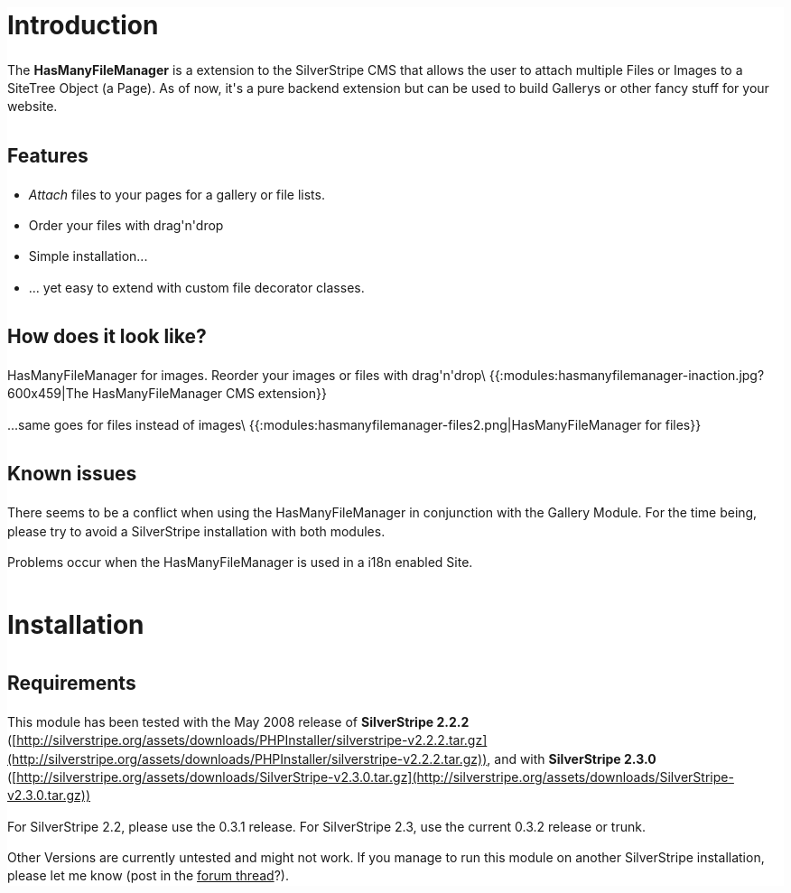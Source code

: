 # Introduction

The **HasManyFileManager** is a extension to the SilverStripe CMS that allows the user to attach multiple Files or
Images to a SiteTree Object (a Page).
As of now, it's a pure backend extension but can be used to build Gallerys or other fancy stuff for your website.

## Features

*  *Attach* files to your pages for a gallery or file lists.

*  Order your files with drag'n'drop

*  Simple installation...

*  ... yet easy to extend with custom file decorator classes.


## How does it look like?

HasManyFileManager for images. Reorder your images or files with drag'n'drop\\
{{:modules:hasmanyfilemanager-inaction.jpg?600x459|The HasManyFileManager CMS extension}}

...same goes for files instead of images\\
{{:modules:hasmanyfilemanager-files2.png|HasManyFileManager for files}}

## Known issues

There seems to be a conflict when using the HasManyFileManager in conjunction with the Gallery Module. For the time
being, please try to avoid a SilverStripe installation with both modules.

Problems occur when the HasManyFileManager is used in a i18n enabled Site.

# Installation


## Requirements

This module has been tested with the May 2008 release of **SilverStripe 2.2.2**
([http://silverstripe.org/assets/downloads/PHPInstaller/silverstripe-v2.2.2.tar.gz](http://silverstripe.org/assets/downloads/PHPInstaller/silverstripe-v2.2.2.tar.gz)),
and with **SilverStripe 2.3.0**
([http://silverstripe.org/assets/downloads/SilverStripe-v2.3.0.tar.gz](http://silverstripe.org/assets/downloads/SilverStripe-v2.3.0.tar.gz))

For SilverStripe 2.2, please use the 0.3.1 release. For SilverStripe 2.3, use the current 0.3.2 release or trunk.

Other Versions are currently untested and might not work. If you manage to run this module on another SilverStripe
installation, please let me know (post in the [forum thread](http://silverstripe.org/all-other-modules/show/251371)?).

